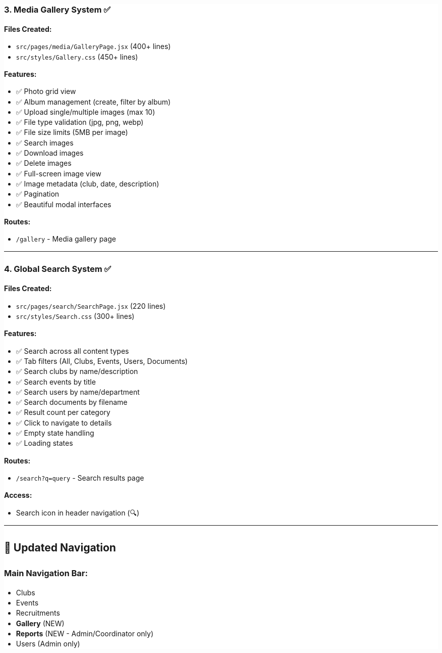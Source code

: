 
### **3. Media Gallery System** ✅
**Files Created:**
- `src/pages/media/GalleryPage.jsx` (400+ lines)
- `src/styles/Gallery.css` (450+ lines)

**Features:**
- ✅ Photo grid view
- ✅ Album management (create, filter by album)
- ✅ Upload single/multiple images (max 10)
- ✅ File type validation (jpg, png, webp)
- ✅ File size limits (5MB per image)
- ✅ Search images
- ✅ Download images
- ✅ Delete images
- ✅ Full-screen image view
- ✅ Image metadata (club, date, description)
- ✅ Pagination
- ✅ Beautiful modal interfaces

**Routes:**
- `/gallery` - Media gallery page

---

### **4. Global Search System** ✅
**Files Created:**
- `src/pages/search/SearchPage.jsx` (220 lines)
- `src/styles/Search.css` (300+ lines)

**Features:**
- ✅ Search across all content types
- ✅ Tab filters (All, Clubs, Events, Users, Documents)
- ✅ Search clubs by name/description
- ✅ Search events by title
- ✅ Search users by name/department
- ✅ Search documents by filename
- ✅ Result count per category
- ✅ Click to navigate to details
- ✅ Empty state handling
- ✅ Loading states

**Routes:**
- `/search?q=query` - Search results page

**Access:**
- Search icon in header navigation (🔍)

---

## 🔗 **Updated Navigation**

### **Main Navigation Bar:**
- Clubs
- Events
- Recruitments
- **Gallery** (NEW)
- **Reports** (NEW - Admin/Coordinator only)
- Users (Admin only)
